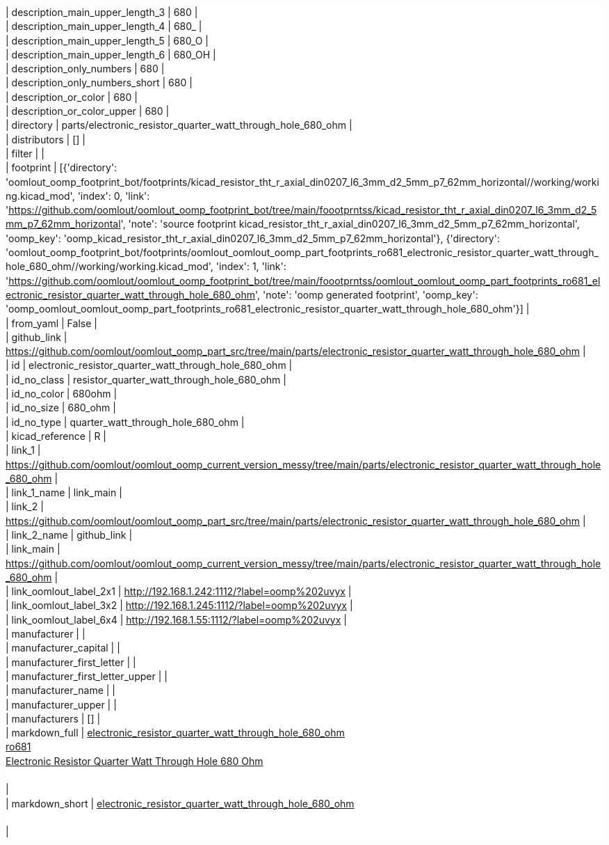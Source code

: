 | description_main_upper_length_3 | 680 |  
| description_main_upper_length_4 | 680_ |  
| description_main_upper_length_5 | 680_O |  
| description_main_upper_length_6 | 680_OH |  
| description_only_numbers | 680 |  
| description_only_numbers_short | 680 |  
| description_or_color | 680 |  
| description_or_color_upper | 680 |  
| directory | parts/electronic_resistor_quarter_watt_through_hole_680_ohm |  
| distributors | [] |  
| filter |  |  
| footprint | [{'directory': 'oomlout_oomp_footprint_bot/footprints/kicad_resistor_tht_r_axial_din0207_l6_3mm_d2_5mm_p7_62mm_horizontal//working/working.kicad_mod', 'index': 0, 'link': 'https://github.com/oomlout/oomlout_oomp_footprint_bot/tree/main/foootprntss/kicad_resistor_tht_r_axial_din0207_l6_3mm_d2_5mm_p7_62mm_horizontal', 'note': 'source footprint kicad_resistor_tht_r_axial_din0207_l6_3mm_d2_5mm_p7_62mm_horizontal', 'oomp_key': 'oomp_kicad_resistor_tht_r_axial_din0207_l6_3mm_d2_5mm_p7_62mm_horizontal'}, {'directory': 'oomlout_oomp_footprint_bot/footprints/oomlout_oomlout_oomp_part_footprints_ro681_electronic_resistor_quarter_watt_through_hole_680_ohm//working/working.kicad_mod', 'index': 1, 'link': 'https://github.com/oomlout/oomlout_oomp_footprint_bot/tree/main/foootprntss/oomlout_oomlout_oomp_part_footprints_ro681_electronic_resistor_quarter_watt_through_hole_680_ohm', 'note': 'oomp generated footprint', 'oomp_key': 'oomp_oomlout_oomlout_oomp_part_footprints_ro681_electronic_resistor_quarter_watt_through_hole_680_ohm'}] |  
| from_yaml | False |  
| github_link | https://github.com/oomlout/oomlout_oomp_part_src/tree/main/parts/electronic_resistor_quarter_watt_through_hole_680_ohm |  
| id | electronic_resistor_quarter_watt_through_hole_680_ohm |  
| id_no_class | resistor_quarter_watt_through_hole_680_ohm |  
| id_no_color | 680ohm |  
| id_no_size | 680_ohm |  
| id_no_type | quarter_watt_through_hole_680_ohm |  
| kicad_reference | R |  
| link_1 | https://github.com/oomlout/oomlout_oomp_current_version_messy/tree/main/parts/electronic_resistor_quarter_watt_through_hole_680_ohm |  
| link_1_name | link_main |  
| link_2 | https://github.com/oomlout/oomlout_oomp_part_src/tree/main/parts/electronic_resistor_quarter_watt_through_hole_680_ohm |  
| link_2_name | github_link |  
| link_main | https://github.com/oomlout/oomlout_oomp_current_version_messy/tree/main/parts/electronic_resistor_quarter_watt_through_hole_680_ohm |  
| link_oomlout_label_2x1 | http://192.168.1.242:1112/?label=oomp%202uvyx |  
| link_oomlout_label_3x2 | http://192.168.1.245:1112/?label=oomp%202uvyx |  
| link_oomlout_label_6x4 | http://192.168.1.55:1112/?label=oomp%202uvyx |  
| manufacturer |  |  
| manufacturer_capital |  |  
| manufacturer_first_letter |  |  
| manufacturer_first_letter_upper |  |  
| manufacturer_name |  |  
| manufacturer_upper |  |  
| manufacturers | [] |  
| markdown_full | [electronic_resistor_quarter_watt_through_hole_680_ohm](https://github.com/oomlout/oomlout_oomp_current_version_messy/tree/main/parts/electronic_resistor_quarter_watt_through_hole_680_ohm)<br>[ro681](https://github.com/oomlout/oomlout_oomp_current_version_messy/tree/main/parts/electronic_resistor_quarter_watt_through_hole_680_ohm)<br>[Electronic Resistor Quarter Watt Through Hole 680 Ohm](https://github.com/oomlout/oomlout_oomp_current_version_messy/tree/main/parts/electronic_resistor_quarter_watt_through_hole_680_ohm)<br><br> |  
| markdown_short | [electronic_resistor_quarter_watt_through_hole_680_ohm](https://github.com/oomlout/oomlout_oomp_current_version_messy/tree/main/parts/electronic_resistor_quarter_watt_through_hole_680_ohm)<br><br> |  
